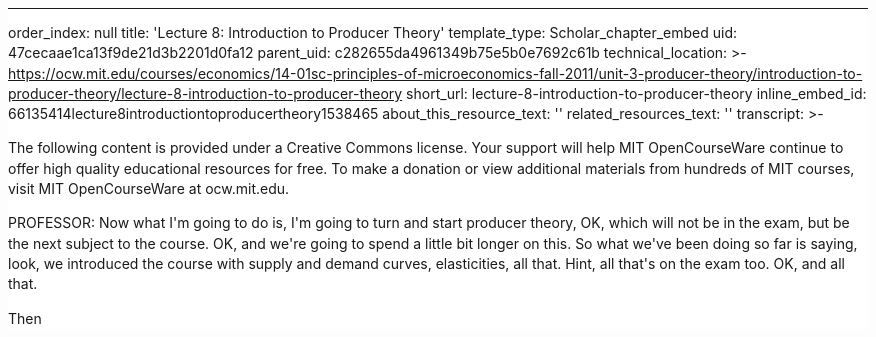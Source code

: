 ---
order_index: null
title: 'Lecture 8: Introduction to Producer Theory'
template_type: Scholar_chapter_embed
uid: 47cecaae1ca13f9de21d3b2201d0fa12
parent_uid: c282655da4961349b75e5b0e7692c61b
technical_location: >-
  https://ocw.mit.edu/courses/economics/14-01sc-principles-of-microeconomics-fall-2011/unit-3-producer-theory/introduction-to-producer-theory/lecture-8-introduction-to-producer-theory
short_url: lecture-8-introduction-to-producer-theory
inline_embed_id: 66135414lecture8introductiontoproducertheory1538465
about_this_resource_text: ''
related_resources_text: ''
transcript: >-
  <p><span m='40'>The</span> <span m='150'>following</span> <span
  m='590'>content</span> <span m='1180'>is</span> <span m='1300'>provided</span>
  <span m='1750'>under</span> <span m='2029'>a</span> <span
  m='2050'>Creative</span> <span m='2460'>Commons</span> <span
  m='2870'>license.</span> <span m='3870'>Your</span> <span
  m='4150'>support</span> <span m='4670'>will</span> <span m='4830'>help</span>
  <span m='5060'>MIT</span> <span m='5540'>OpenCourseWare</span> <span
  m='6320'>continue</span> <span m='6610'>to</span> <span m='6910'>offer</span>
  <span m='7330'>high</span> <span m='7550'>quality</span> <span
  m='8080'>educational</span> <span m='8700'>resources</span> <span
  m='9350'>for</span> <span m='9480'>free.</span> <span m='10560'>To</span>
  <span m='10690'>make</span> <span m='10890'>a</span> <span
  m='10940'>donation</span> <span m='11580'>or</span> <span
  m='11890'>view</span> <span m='12300'>additional</span> <span
  m='12760'>materials</span> <span m='13300'>from</span> <span
  m='13460'>hundreds</span> <span m='13890'>of</span> <span m='14000'>MIT</span>
  <span m='14420'>courses,</span> <span m='15430'>visit</span> <span
  m='15750'>MIT</span> <span m='16180'>OpenCourseWare</span> <span
  m='17210'>at</span> <span m='17390'>ocw.mit.edu.</span> </p><p><span
  m='22120'>PROFESSOR: Now</span> <span m='22230'>what</span> <span
  m='22380'>I'm going</span> <span m='22490'>to</span> <span m='22570'>do</span>
  <span m='22690'>is,</span> <span m='22820'>I'm</span> <span
  m='22890'>going</span> <span m='22970'>to</span> <span m='23070'>turn</span>
  <span m='23790'>and</span> <span m='23920'>start</span> <span
  m='24280'>producer</span> <span m='24700'>theory,</span> <span
  m='25720'>OK,</span> <span m='26250'>which</span> <span m='26450'>will</span>
  <span m='26530'>not</span> <span m='26740'>be</span> <span m='26860'>in the
  exam,</span> <span m='27340'>but</span> <span m='27460'>be</span> <span
  m='27815'>the</span> <span m='28170'>next</span> <span
  m='28500'>subject</span> <span m='28770'>to</span> <span m='28870'>the</span>
  <span m='28960'>course.</span> <span m='29830'>OK,</span> <span
  m='30300'>and</span> <span m='30460'>we're</span> <span m='30570'>going</span>
  <span m='30650'>to</span> <span m='30690'>spend</span> <span
  m='30890'>a</span> <span m='30930'>little</span> <span m='31080'>bit</span>
  <span m='31220'>longer</span> <span m='31580'>on</span> <span
  m='31690'>this.</span> <span m='31850'>So what</span> <span
  m='32040'>we've</span> <span m='32180'>been</span> <span
  m='32290'>doing</span> <span m='32530'>so</span> <span m='32770'>far</span>
  <span m='33030'>is saying,</span> <span m='33230'>look,</span> <span
  m='33440'>we</span> <span m='33590'>introduced</span> <span
  m='33890'>the</span> <span m='33990'>course</span> <span m='34280'>with</span>
  <span m='34400'>supply</span> <span m='34750'>and</span> <span
  m='34840'>demand</span> <span m='35130'>curves,</span> <span
  m='35430'>elasticities,</span> <span m='36130'>all</span> <span
  m='36280'>that.</span> <span m='37820'>Hint,</span> <span m='38190'>all
  that's</span> <span m='38450'>on</span> <span m='38540'>the</span> <span
  m='38610'>exam</span> <span m='38950'>too.</span> <span m='39820'>OK,</span>
  <span m='40440'>and</span> <span m='40600'>all</span> <span
  m='40730'>that.</span> </p><p><span m='41220'>Then</span> <span